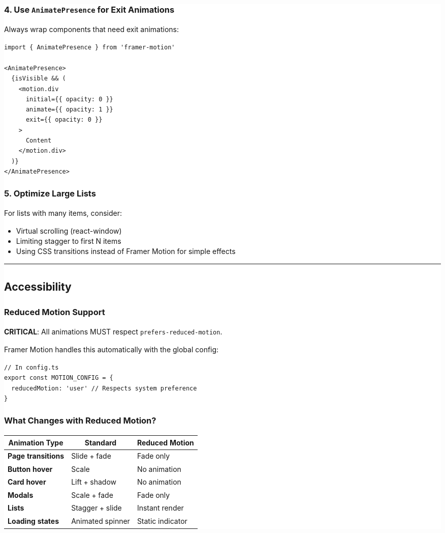 ### 4. Use `AnimatePresence` for Exit Animations

Always wrap components that need exit animations:

```tsx
import { AnimatePresence } from 'framer-motion'

<AnimatePresence>
  {isVisible && (
    <motion.div
      initial={{ opacity: 0 }}
      animate={{ opacity: 1 }}
      exit={{ opacity: 0 }}
    >
      Content
    </motion.div>
  )}
</AnimatePresence>
```

### 5. Optimize Large Lists

For lists with many items, consider:
- Virtual scrolling (react-window)
- Limiting stagger to first N items
- Using CSS transitions instead of Framer Motion for simple effects

---

## Accessibility

### Reduced Motion Support

**CRITICAL**: All animations MUST respect `prefers-reduced-motion`.

Framer Motion handles this automatically with the global config:

```tsx
// In config.ts
export const MOTION_CONFIG = {
  reducedMotion: 'user' // Respects system preference
}
```

### What Changes with Reduced Motion?

| Animation Type | Standard | Reduced Motion |
|----------------|----------|----------------|
| **Page transitions** | Slide + fade | Fade only |
| **Button hover** | Scale | No animation |
| **Card hover** | Lift + shadow | No animation |
| **Modals** | Scale + fade | Fade only |
| **Lists** | Stagger + slide | Instant render |
| **Loading states** | Animated spinner | Static indicator |
